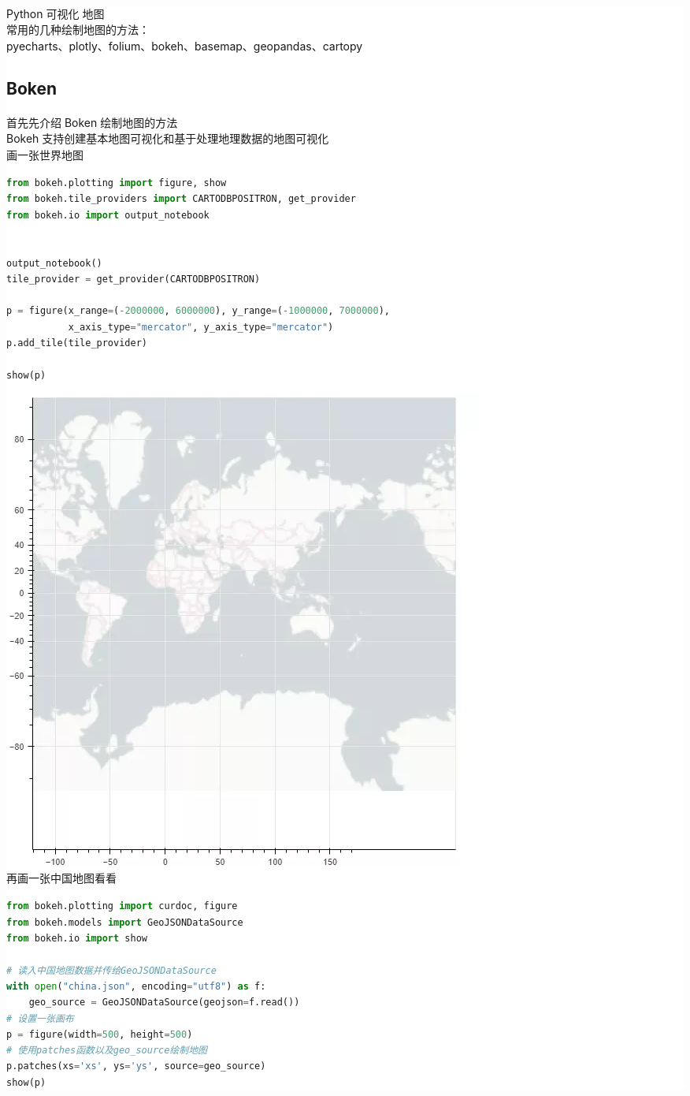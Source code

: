 Python 可视化 地图<br />常用的几种绘制地图的方法：<br />pyecharts、plotly、folium、bokeh、basemap、geopandas、cartopy
<a name="abmDn"></a>
## Boken
首先先介绍 Boken 绘制地图的方法<br />Bokeh 支持创建基本地图可视化和基于处理地理数据的地图可视化<br />画一张世界地图
```python
from bokeh.plotting import figure, show
from bokeh.tile_providers import CARTODBPOSITRON, get_provider
from bokeh.io import output_notebook


output_notebook()
tile_provider = get_provider(CARTODBPOSITRON)

p = figure(x_range=(-2000000, 6000000), y_range=(-1000000, 7000000),
           x_axis_type="mercator", y_axis_type="mercator")
p.add_tile(tile_provider)

show(p)
```
![](./img/1638768907332-2e4d71ab-cebb-4edb-bd18-0aac07941ae9.webp)<br />再画一张中国地图看看
```python
from bokeh.plotting import curdoc, figure
from bokeh.models import GeoJSONDataSource
from bokeh.io import show

# 读入中国地图数据并传给GeoJSONDataSource
with open("china.json", encoding="utf8") as f:
    geo_source = GeoJSONDataSource(geojson=f.read())
# 设置一张画布
p = figure(width=500, height=500)
# 使用patches函数以及geo_source绘制地图
p.patches(xs='xs', ys='ys', source=geo_source)
show(p)
```